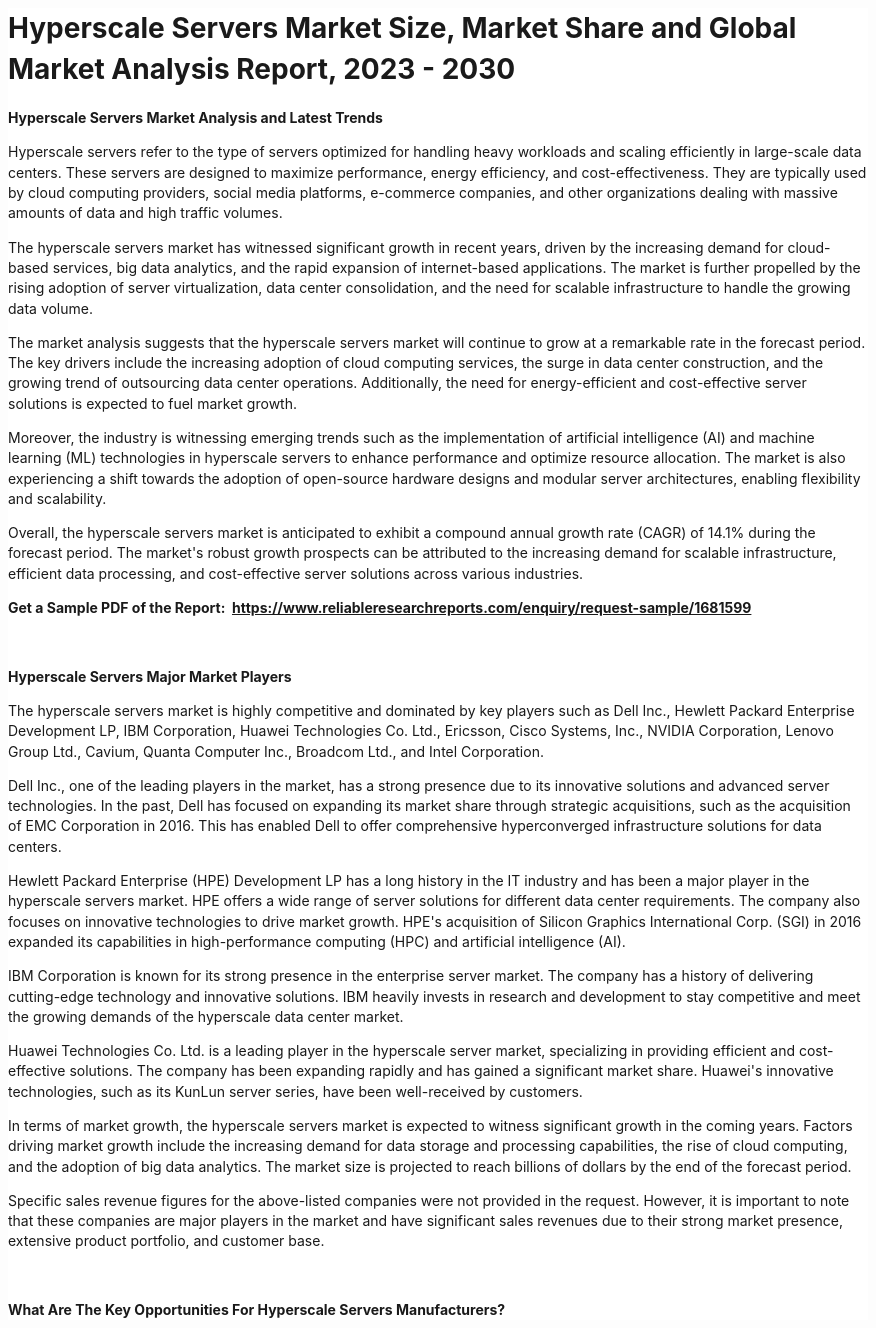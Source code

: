 <p><h1>Hyperscale Servers Market Size, Market Share and Global Market Analysis Report, 2023 - 2030</h1></p><p><strong>Hyperscale Servers Market Analysis and Latest Trends</strong></p>
<p><p>Hyperscale servers refer to the type of servers optimized for handling heavy workloads and scaling efficiently in large-scale data centers. These servers are designed to maximize performance, energy efficiency, and cost-effectiveness. They are typically used by cloud computing providers, social media platforms, e-commerce companies, and other organizations dealing with massive amounts of data and high traffic volumes.</p><p>The hyperscale servers market has witnessed significant growth in recent years, driven by the increasing demand for cloud-based services, big data analytics, and the rapid expansion of internet-based applications. The market is further propelled by the rising adoption of server virtualization, data center consolidation, and the need for scalable infrastructure to handle the growing data volume.</p><p>The market analysis suggests that the hyperscale servers market will continue to grow at a remarkable rate in the forecast period. The key drivers include the increasing adoption of cloud computing services, the surge in data center construction, and the growing trend of outsourcing data center operations. Additionally, the need for energy-efficient and cost-effective server solutions is expected to fuel market growth.</p><p>Moreover, the industry is witnessing emerging trends such as the implementation of artificial intelligence (AI) and machine learning (ML) technologies in hyperscale servers to enhance performance and optimize resource allocation. The market is also experiencing a shift towards the adoption of open-source hardware designs and modular server architectures, enabling flexibility and scalability.</p><p>Overall, the hyperscale servers market is anticipated to exhibit a compound annual growth rate (CAGR) of 14.1% during the forecast period. The market's robust growth prospects can be attributed to the increasing demand for scalable infrastructure, efficient data processing, and cost-effective server solutions across various industries.</p></p>
<p><strong>Get a Sample PDF of the Report:&nbsp; <a href="https://www.reliableresearchreports.com/enquiry/request-sample/1681599">https://www.reliableresearchreports.com/enquiry/request-sample/1681599</a></strong></p>
<p>&nbsp;</p>
<p><strong>Hyperscale Servers Major Market Players</strong></p>
<p><p>The hyperscale servers market is highly competitive and dominated by key players such as Dell Inc., Hewlett Packard Enterprise Development LP, IBM Corporation, Huawei Technologies Co. Ltd., Ericsson, Cisco Systems, Inc., NVIDIA Corporation, Lenovo Group Ltd., Cavium, Quanta Computer Inc., Broadcom Ltd., and Intel Corporation.</p><p>Dell Inc., one of the leading players in the market, has a strong presence due to its innovative solutions and advanced server technologies. In the past, Dell has focused on expanding its market share through strategic acquisitions, such as the acquisition of EMC Corporation in 2016. This has enabled Dell to offer comprehensive hyperconverged infrastructure solutions for data centers.</p><p>Hewlett Packard Enterprise (HPE) Development LP has a long history in the IT industry and has been a major player in the hyperscale servers market. HPE offers a wide range of server solutions for different data center requirements. The company also focuses on innovative technologies to drive market growth. HPE's acquisition of Silicon Graphics International Corp. (SGI) in 2016 expanded its capabilities in high-performance computing (HPC) and artificial intelligence (AI).</p><p>IBM Corporation is known for its strong presence in the enterprise server market. The company has a history of delivering cutting-edge technology and innovative solutions. IBM heavily invests in research and development to stay competitive and meet the growing demands of the hyperscale data center market.</p><p>Huawei Technologies Co. Ltd. is a leading player in the hyperscale server market, specializing in providing efficient and cost-effective solutions. The company has been expanding rapidly and has gained a significant market share. Huawei's innovative technologies, such as its KunLun server series, have been well-received by customers.</p><p>In terms of market growth, the hyperscale servers market is expected to witness significant growth in the coming years. Factors driving market growth include the increasing demand for data storage and processing capabilities, the rise of cloud computing, and the adoption of big data analytics. The market size is projected to reach billions of dollars by the end of the forecast period.</p><p>Specific sales revenue figures for the above-listed companies were not provided in the request. However, it is important to note that these companies are major players in the market and have significant sales revenues due to their strong market presence, extensive product portfolio, and customer base.</p></p>
<p>&nbsp;</p>
<p><strong>What Are The Key Opportunities For Hyperscale Servers Manufacturers?</strong></p>